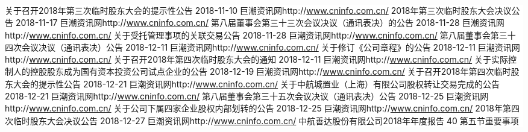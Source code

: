 关于召开2018年第三次临时股东大会的提示性公告
2018-11-10
巨潮资讯网http://www.cninfo.com.cn/
2018年第三次临时股东大会决议公告
2018-11-17
巨潮资讯网http://www.cninfo.com.cn/
第八届董事会第三十三次会议决议（通讯表决）的公告
2018-11-28
巨潮资讯网http://www.cninfo.com.cn/
关于受托管理事项的关联交易公告
2018-11-28
巨潮资讯网http://www.cninfo.com.cn/
第八届董事会第三十四次会议决议（通讯表决）公告
2018-12-11
巨潮资讯网http://www.cninfo.com.cn/
关于修订《公司章程》的公告
2018-12-11
巨潮资讯网http://www.cninfo.com.cn/
关于召开2018年第四次临时股东大会的通知
2018-12-11
巨潮资讯网http://www.cninfo.com.cn/
关于实际控制人的控股股东成为国有资本投资公司试点企业的公告
2018-12-19
巨潮资讯网http://www.cninfo.com.cn/
关于召开2018年第四次临时股东大会的提示性公告
2018-12-21
巨潮资讯网http://www.cninfo.com.cn/
关于中航城置业（上海）有限公司股权转让交易完成的公告
2018-12-21
巨潮资讯网http://www.cninfo.com.cn/
第八届董事会第三十五次会议决议（通讯表决）公告
2018-12-25
巨潮资讯网http://www.cninfo.com.cn/
关于公司下属四家企业股权内部划转的公告
2018-12-25
巨潮资讯网http://www.cninfo.com.cn/
2018年第四次临时股东大会决议公告
2018-12-27
巨潮资讯网http://www.cninfo.com.cn/
中航善达股份有限公司2018年年度报告
40
第五节重要事项